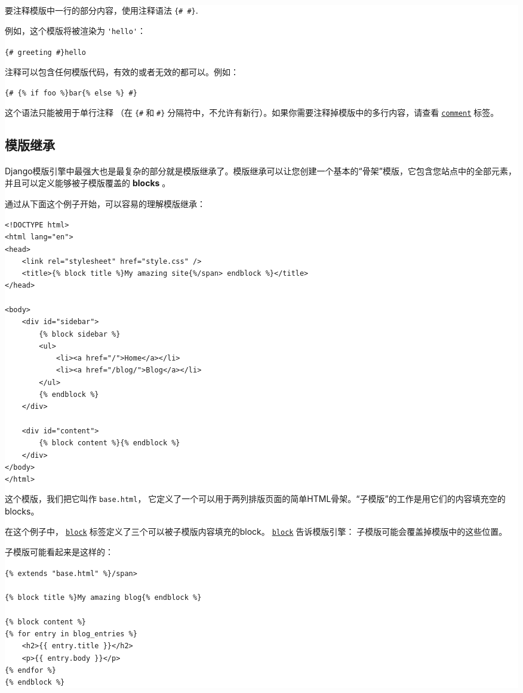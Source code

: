 要注释模版中一行的部分内容，使用注释语法 `{# #}`.

例如，这个模版将被渲染为 `'hello'`：

```
{# greeting #}hello

```

注释可以包含任何模版代码，有效的或者无效的都可以。例如：

```
{# {% if foo %}bar{% else %} #}

```

这个语法只能被用于单行注释 （在 `{#` 和 `#}` 分隔符中，不允许有新行）。如果你需要注释掉模版中的多行内容，请查看 [`comment`](builtins.html#std:templatetag-comment) 标签。

## 模版继承

Django模版引擎中最强大也是最复杂的部分就是模版继承了。模版继承可以让您创建一个基本的“骨架”模版，它包含您站点中的全部元素，并且可以定义能够被子模版覆盖的 **blocks** 。

通过从下面这个例子开始，可以容易的理解模版继承：

```
<!DOCTYPE html>
<html lang="en">
<head>
    <link rel="stylesheet" href="style.css" />
    <title>{% block title %}My amazing site{%/span> endblock %}</title>
</head>

<body>
    <div id="sidebar">
        {% block sidebar %}
        <ul>
            <li><a href="/">Home</a></li>
            <li><a href="/blog/">Blog</a></li>
        </ul>
        {% endblock %}
    </div>

    <div id="content">
        {% block content %}{% endblock %}
    </div>
</body>
</html>

```

这个模版，我们把它叫作 `base.html`， 它定义了一个可以用于两列排版页面的简单HTML骨架。“子模版”的工作是用它们的内容填充空的blocks。

在这个例子中， [`block`](builtins.html#std:templatetag-block) 标签定义了三个可以被子模版内容填充的block。&nbsp;[`block`](builtins.html#std:templatetag-block) 告诉模版引擎： 子模版可能会覆盖掉模版中的这些位置。

子模版可能看起来是这样的：

```
{% extends "base.html" %}/span>

{% block title %}My amazing blog{% endblock %}

{% block content %}
{% for entry in blog_entries %}
    <h2>{{ entry.title }}</h2>
    <p>{{ entry.body }}</p>
{% endfor %}
{% endblock %}

```